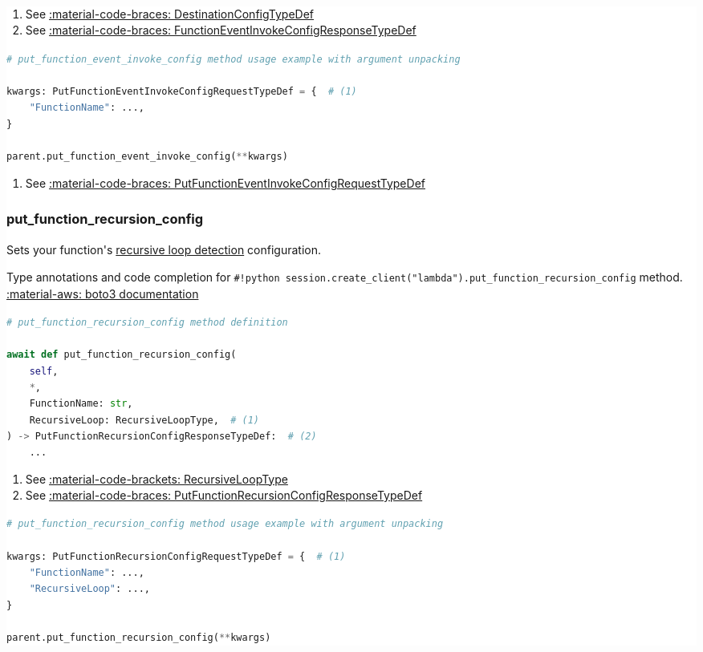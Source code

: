 1. See [:material-code-braces: DestinationConfigTypeDef](./type_defs.md#destinationconfigtypedef)
2. See [:material-code-braces: FunctionEventInvokeConfigResponseTypeDef](./type_defs.md#functioneventinvokeconfigresponsetypedef)


```python
# put_function_event_invoke_config method usage example with argument unpacking

kwargs: PutFunctionEventInvokeConfigRequestTypeDef = {  # (1)
    "FunctionName": ...,
}

parent.put_function_event_invoke_config(**kwargs)
```

1. See [:material-code-braces: PutFunctionEventInvokeConfigRequestTypeDef](./type_defs.md#putfunctioneventinvokeconfigrequesttypedef)

### put\_function\_recursion\_config

Sets your function's <a
href="https://docs.aws.amazon.com/lambda/latest/dg/invocation-recursion.html">recursive
loop detection</a> configuration.

Type annotations and code completion for `#!python session.create_client("lambda").put_function_recursion_config` method.
[:material-aws: boto3 documentation](https://boto3.amazonaws.com/v1/documentation/api/latest/reference/services/lambda/client/put_function_recursion_config.html)

```python
# put_function_recursion_config method definition

await def put_function_recursion_config(
    self,
    *,
    FunctionName: str,
    RecursiveLoop: RecursiveLoopType,  # (1)
) -> PutFunctionRecursionConfigResponseTypeDef:  # (2)
    ...
```

1. See [:material-code-brackets: RecursiveLoopType](./literals.md#recursivelooptype)
2. See [:material-code-braces: PutFunctionRecursionConfigResponseTypeDef](./type_defs.md#putfunctionrecursionconfigresponsetypedef)


```python
# put_function_recursion_config method usage example with argument unpacking

kwargs: PutFunctionRecursionConfigRequestTypeDef = {  # (1)
    "FunctionName": ...,
    "RecursiveLoop": ...,
}

parent.put_function_recursion_config(**kwargs)
```
